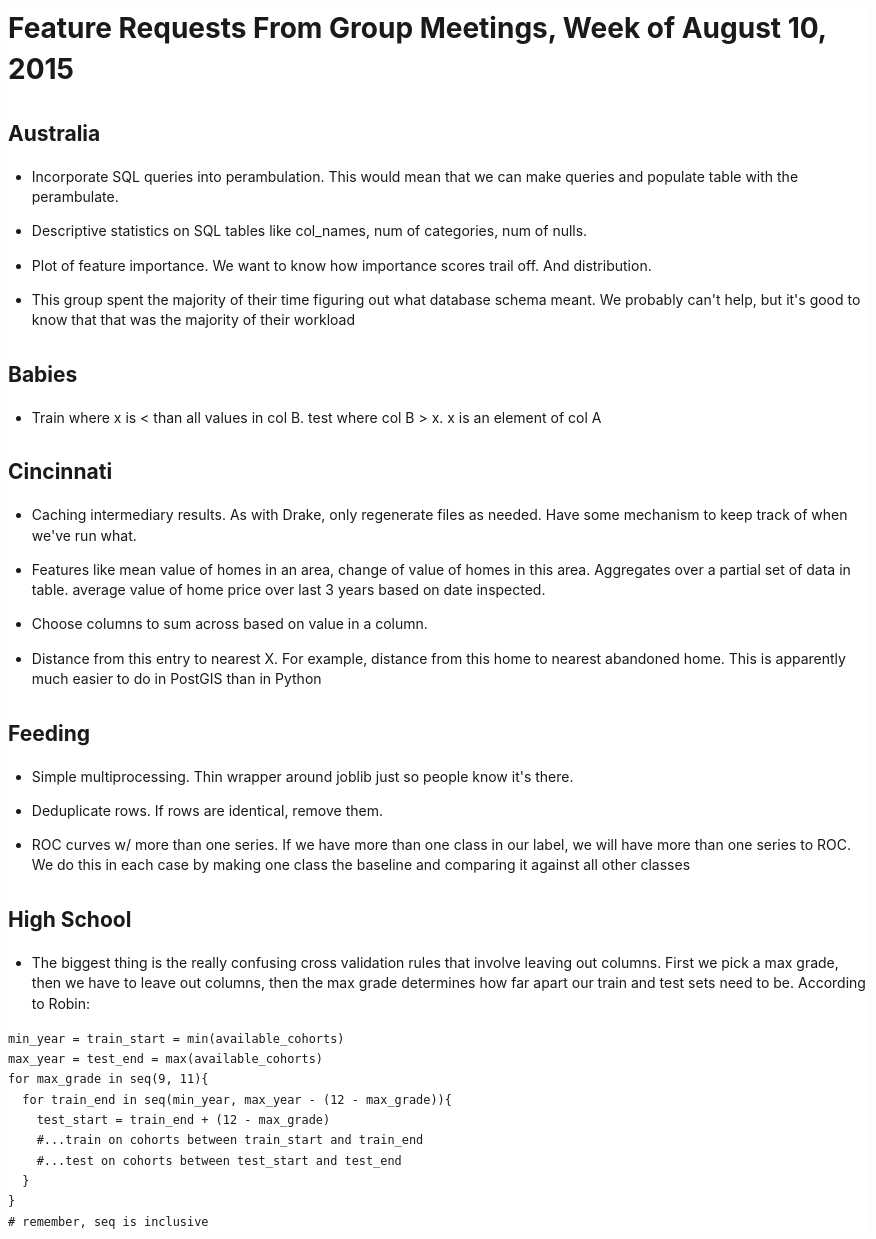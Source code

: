 # Feature Requests From Group Meetings, Week of August 10, 2015

## Australia

* Incorporate SQL queries into perambulation. This would mean that we can make queries and populate table with the perambulate. 

* Descriptive statistics on SQL tables like col_names, num of categories, num of nulls. 

* Plot of feature importance. We want to know how importance scores trail off. And distribution. 

* This group spent the majority of their time figuring out what database schema meant. We probably can't help, but it's good to know that that was the majority of their workload 

## Babies
* Train where x is < than all values in col B. test where col B > x. x is an element of col A

## Cincinnati
* Caching intermediary results. As with Drake, only regenerate files as needed. Have some mechanism to keep track of when we've run what.

* Features like mean value of homes in an area, change of value of homes in this area. Aggregates over a partial set of data in table. average value of home price over last 3 years based on date inspected.

* Choose columns to sum across based on value in a column.

* Distance from this entry to nearest X. For example, distance from this home to nearest abandoned home. This is apparently much easier to do in PostGIS than in Python

## Feeding

* Simple multiprocessing. Thin wrapper around joblib just so people know it's there.

* Deduplicate rows. If rows are identical, remove them.

* ROC curves w/ more than one series. If we have more than one class in our label, we will have more than one series to ROC. We do this in each case by making one class the baseline and comparing it against all other classes

## High School

* The biggest thing is the really confusing cross validation rules that involve leaving out columns. First we pick a max grade, then we have to leave out columns, then the max grade determines how far apart our train and test sets need to be. According to Robin:

```
min_year = train_start = min(available_cohorts)
max_year = test_end = max(available_cohorts)
for max_grade in seq(9, 11){
  for train_end in seq(min_year, max_year - (12 - max_grade)){
    test_start = train_end + (12 - max_grade)
    #...train on cohorts between train_start and train_end
    #...test on cohorts between test_start and test_end
  }
}
# remember, seq is inclusive
```
